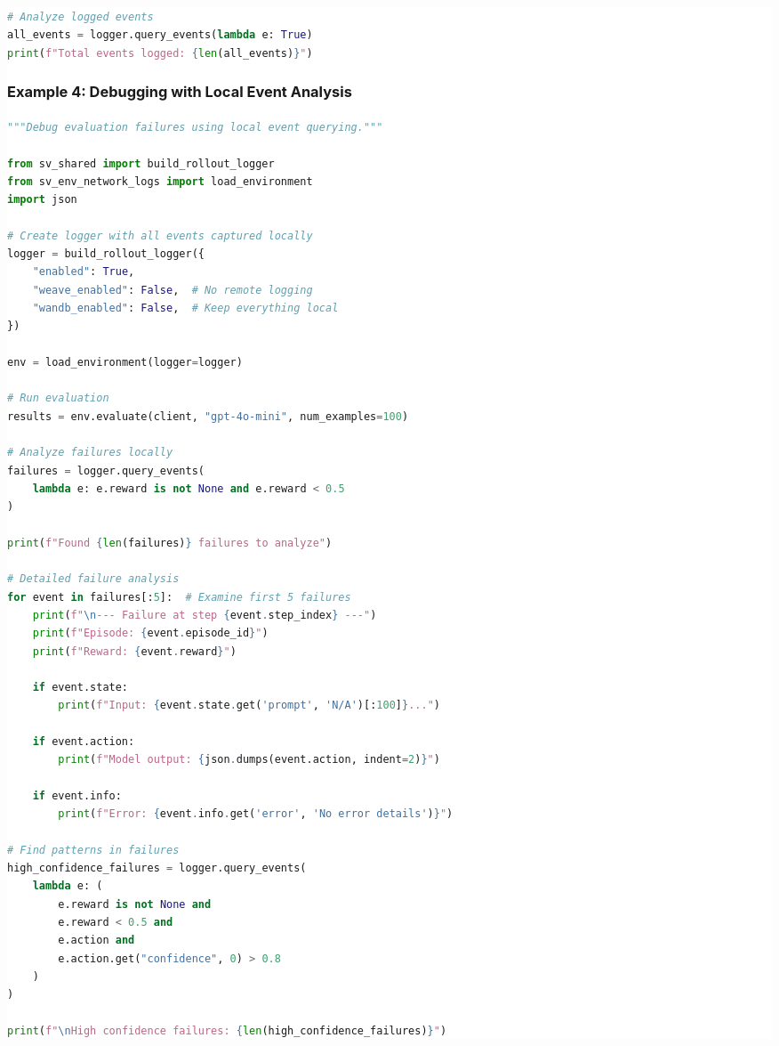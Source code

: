 ```python
# Analyze logged events
all_events = logger.query_events(lambda e: True)
print(f"Total events logged: {len(all_events)}")
```

### Example 4: Debugging with Local Event Analysis

```python
"""Debug evaluation failures using local event querying."""

from sv_shared import build_rollout_logger
from sv_env_network_logs import load_environment
import json

# Create logger with all events captured locally
logger = build_rollout_logger({
    "enabled": True,
    "weave_enabled": False,  # No remote logging
    "wandb_enabled": False,  # Keep everything local
})

env = load_environment(logger=logger)

# Run evaluation
results = env.evaluate(client, "gpt-4o-mini", num_examples=100)

# Analyze failures locally
failures = logger.query_events(
    lambda e: e.reward is not None and e.reward < 0.5
)

print(f"Found {len(failures)} failures to analyze")

# Detailed failure analysis
for event in failures[:5]:  # Examine first 5 failures
    print(f"\n--- Failure at step {event.step_index} ---")
    print(f"Episode: {event.episode_id}")
    print(f"Reward: {event.reward}")

    if event.state:
        print(f"Input: {event.state.get('prompt', 'N/A')[:100]}...")

    if event.action:
        print(f"Model output: {json.dumps(event.action, indent=2)}")

    if event.info:
        print(f"Error: {event.info.get('error', 'No error details')}")

# Find patterns in failures
high_confidence_failures = logger.query_events(
    lambda e: (
        e.reward is not None and
        e.reward < 0.5 and
        e.action and
        e.action.get("confidence", 0) > 0.8
    )
)

print(f"\nHigh confidence failures: {len(high_confidence_failures)}")
```
